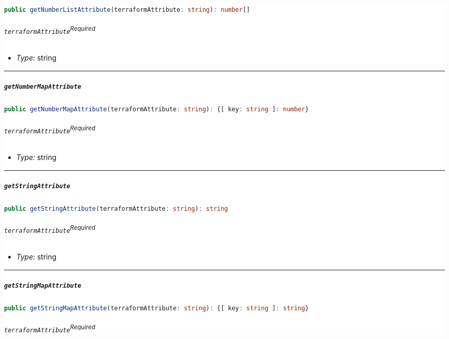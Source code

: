 ```typescript
public getNumberListAttribute(terraformAttribute: string): number[]
```

###### `terraformAttribute`<sup>Required</sup> <a name="terraformAttribute" id="@cdktf/provider-cloudflare.dataCloudflareMagicTransitSites.DataCloudflareMagicTransitSites.getNumberListAttribute.parameter.terraformAttribute"></a>

- *Type:* string

---

##### `getNumberMapAttribute` <a name="getNumberMapAttribute" id="@cdktf/provider-cloudflare.dataCloudflareMagicTransitSites.DataCloudflareMagicTransitSites.getNumberMapAttribute"></a>

```typescript
public getNumberMapAttribute(terraformAttribute: string): {[ key: string ]: number}
```

###### `terraformAttribute`<sup>Required</sup> <a name="terraformAttribute" id="@cdktf/provider-cloudflare.dataCloudflareMagicTransitSites.DataCloudflareMagicTransitSites.getNumberMapAttribute.parameter.terraformAttribute"></a>

- *Type:* string

---

##### `getStringAttribute` <a name="getStringAttribute" id="@cdktf/provider-cloudflare.dataCloudflareMagicTransitSites.DataCloudflareMagicTransitSites.getStringAttribute"></a>

```typescript
public getStringAttribute(terraformAttribute: string): string
```

###### `terraformAttribute`<sup>Required</sup> <a name="terraformAttribute" id="@cdktf/provider-cloudflare.dataCloudflareMagicTransitSites.DataCloudflareMagicTransitSites.getStringAttribute.parameter.terraformAttribute"></a>

- *Type:* string

---

##### `getStringMapAttribute` <a name="getStringMapAttribute" id="@cdktf/provider-cloudflare.dataCloudflareMagicTransitSites.DataCloudflareMagicTransitSites.getStringMapAttribute"></a>

```typescript
public getStringMapAttribute(terraformAttribute: string): {[ key: string ]: string}
```

###### `terraformAttribute`<sup>Required</sup> <a name="terraformAttribute" id="@cdktf/provider-cloudflare.dataCloudflareMagicTransitSites.DataCloudflareMagicTransitSites.getStringMapAttribute.parameter.terraformAttribute"></a>
